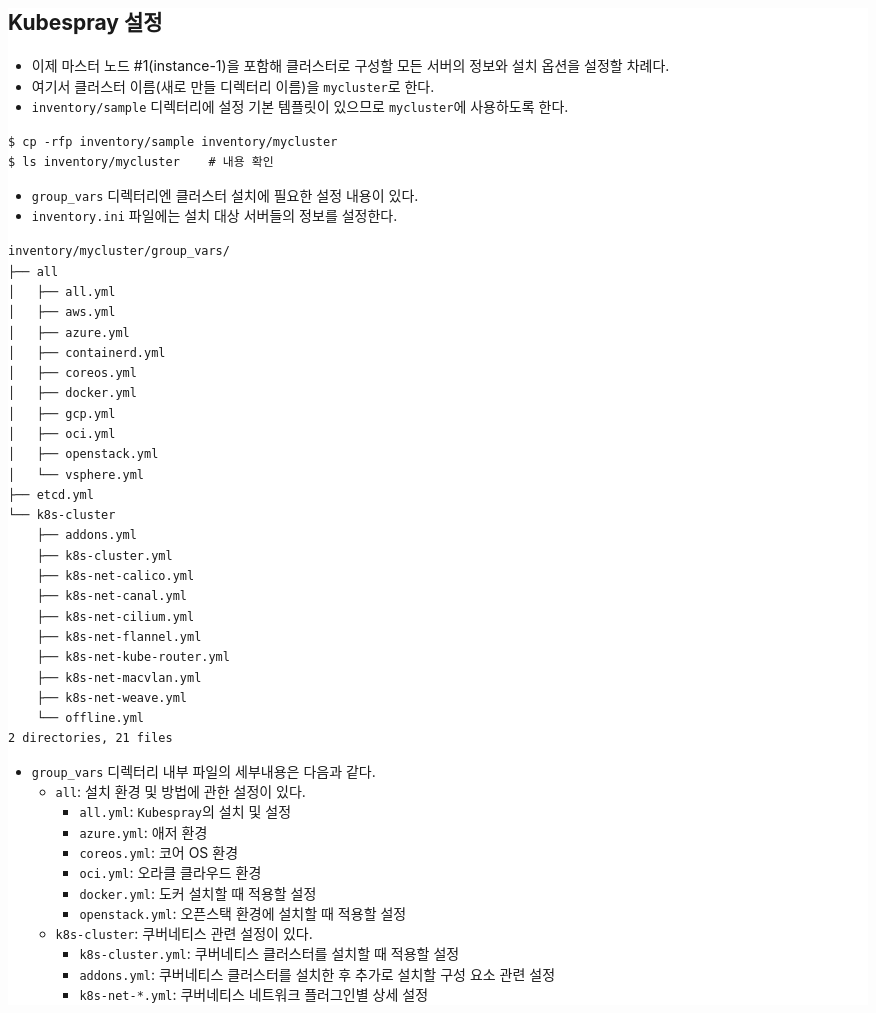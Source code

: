## Kubespray 설정

- 이제 마스터 노드 #1(instance-1)을 포함해 클러스터로 구성할 모든 서버의 정보와 설치 옵션을 설정할 차례다.
- 여기서 클러스터 이름(새로 만들 디렉터리 이름)을 `mycluster`로 한다.
- `inventory/sample` 디렉터리에 설정 기본 템플릿이 있으므로 `mycluster`에 사용하도록 한다.

```
$ cp -rfp inventory/sample inventory/mycluster
$ ls inventory/mycluster    # 내용 확인
```

- `group_vars` 디렉터리엔 클러스터 설치에 필요한 설정 내용이 있다.
- `inventory.ini` 파일에는 설치 대상 서버들의 정보를 설정한다.

```
inventory/mycluster/group_vars/
├── all
│   ├── all.yml
│   ├── aws.yml
│   ├── azure.yml
│   ├── containerd.yml
│   ├── coreos.yml
│   ├── docker.yml
│   ├── gcp.yml
│   ├── oci.yml
│   ├── openstack.yml
│   └── vsphere.yml
├── etcd.yml
└── k8s-cluster
    ├── addons.yml
    ├── k8s-cluster.yml
    ├── k8s-net-calico.yml
    ├── k8s-net-canal.yml
    ├── k8s-net-cilium.yml
    ├── k8s-net-flannel.yml
    ├── k8s-net-kube-router.yml
    ├── k8s-net-macvlan.yml
    ├── k8s-net-weave.yml
    └── offline.yml
2 directories, 21 files
```

- `group_vars` 디렉터리 내부 파일의 세부내용은 다음과 같다.
    - `all`: 설치 환경 및 방법에 관한 설정이 있다.
        - `all.yml`: `Kubespray`의 설치 및 설정
        - `azure.yml`: 애저 환경
        - `coreos.yml`: 코어 OS 환경
        - `oci.yml`: 오라클 클라우드 환경
        - `docker.yml`: 도커 설치할 때 적용할 설정
        - `openstack.yml`: 오픈스택 환경에 설치할 때 적용할 설정
    - `k8s-cluster`: 쿠버네티스 관련 설정이 있다.
        - `k8s-cluster.yml`: 쿠버네티스 클러스터를 설치할 때 적용할 설정
        - `addons.yml`: 쿠버네티스 클러스터를 설치한 후 추가로 설치할 구성 요소 관련 설정
        - `k8s-net-*.yml`: 쿠버네티스 네트워크 플러그인별 상세 설정
